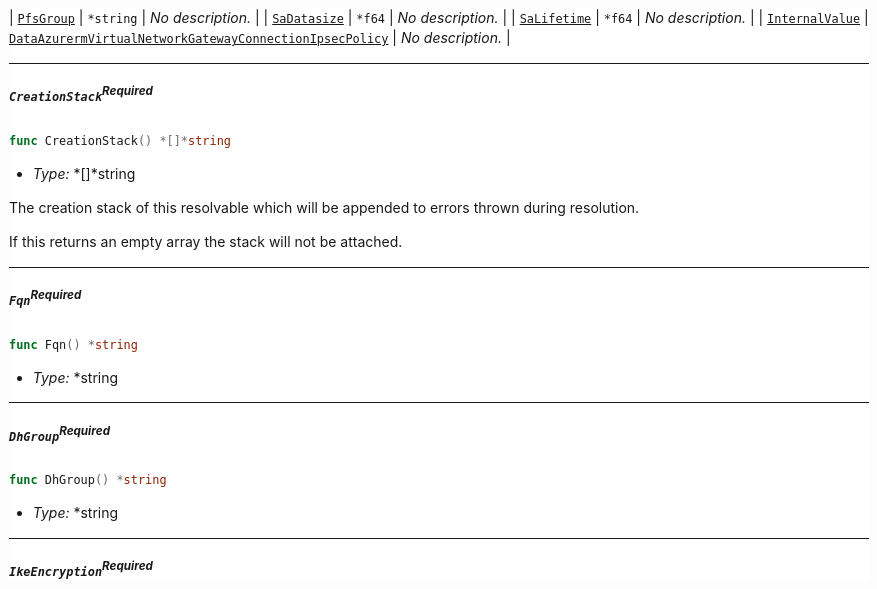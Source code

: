 | <code><a href="#@cdktf/provider-azurerm.dataAzurermVirtualNetworkGatewayConnection.DataAzurermVirtualNetworkGatewayConnectionIpsecPolicyOutputReference.property.pfsGroup">PfsGroup</a></code> | <code>*string</code> | *No description.* |
| <code><a href="#@cdktf/provider-azurerm.dataAzurermVirtualNetworkGatewayConnection.DataAzurermVirtualNetworkGatewayConnectionIpsecPolicyOutputReference.property.saDatasize">SaDatasize</a></code> | <code>*f64</code> | *No description.* |
| <code><a href="#@cdktf/provider-azurerm.dataAzurermVirtualNetworkGatewayConnection.DataAzurermVirtualNetworkGatewayConnectionIpsecPolicyOutputReference.property.saLifetime">SaLifetime</a></code> | <code>*f64</code> | *No description.* |
| <code><a href="#@cdktf/provider-azurerm.dataAzurermVirtualNetworkGatewayConnection.DataAzurermVirtualNetworkGatewayConnectionIpsecPolicyOutputReference.property.internalValue">InternalValue</a></code> | <code><a href="#@cdktf/provider-azurerm.dataAzurermVirtualNetworkGatewayConnection.DataAzurermVirtualNetworkGatewayConnectionIpsecPolicy">DataAzurermVirtualNetworkGatewayConnectionIpsecPolicy</a></code> | *No description.* |

---

##### `CreationStack`<sup>Required</sup> <a name="CreationStack" id="@cdktf/provider-azurerm.dataAzurermVirtualNetworkGatewayConnection.DataAzurermVirtualNetworkGatewayConnectionIpsecPolicyOutputReference.property.creationStack"></a>

```go
func CreationStack() *[]*string
```

- *Type:* *[]*string

The creation stack of this resolvable which will be appended to errors thrown during resolution.

If this returns an empty array the stack will not be attached.

---

##### `Fqn`<sup>Required</sup> <a name="Fqn" id="@cdktf/provider-azurerm.dataAzurermVirtualNetworkGatewayConnection.DataAzurermVirtualNetworkGatewayConnectionIpsecPolicyOutputReference.property.fqn"></a>

```go
func Fqn() *string
```

- *Type:* *string

---

##### `DhGroup`<sup>Required</sup> <a name="DhGroup" id="@cdktf/provider-azurerm.dataAzurermVirtualNetworkGatewayConnection.DataAzurermVirtualNetworkGatewayConnectionIpsecPolicyOutputReference.property.dhGroup"></a>

```go
func DhGroup() *string
```

- *Type:* *string

---

##### `IkeEncryption`<sup>Required</sup> <a name="IkeEncryption" id="@cdktf/provider-azurerm.dataAzurermVirtualNetworkGatewayConnection.DataAzurermVirtualNetworkGatewayConnectionIpsecPolicyOutputReference.property.ikeEncryption"></a>
